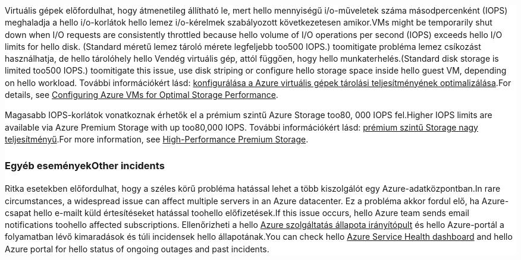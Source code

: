 <span data-ttu-id="0f4e6-193">Virtuális gépek előfordulhat, hogy átmenetileg állítható le, mert hello mennyiségű i/o-műveletek száma másodpercenként (IOPS) meghaladja a hello i/o-korlátok hello lemez i/o-kérelmek szabályozott következetesen amikor.</span><span class="sxs-lookup"><span data-stu-id="0f4e6-193">VMs might be temporarily shut down when I/O requests are consistently throttled because hello volume of I/O operations per second (IOPS) exceeds hello I/O limits for hello disk.</span></span> <span data-ttu-id="0f4e6-194">(Standard méretű lemez tároló mérete legfeljebb too500 IOPS.) toomitigate probléma lemez csíkozást használhatja, de hello tárolóhely hello Vendég virtuális gép, attól függően, hogy hello munkaterhelés.</span><span class="sxs-lookup"><span data-stu-id="0f4e6-194">(Standard disk storage is limited too500 IOPS.) toomitigate this issue, use disk striping or configure hello storage space inside hello guest VM, depending on hello workload.</span></span> <span data-ttu-id="0f4e6-195">További információkért lásd: [konfigurálása a Azure virtuális gépek tárolási teljesítményének optimalizálása](http://blogs.msdn.com/b/mast/archive/2014/10/14/configuring-azure-virtual-machines-for-optimal-storage-performance.aspx).</span><span class="sxs-lookup"><span data-stu-id="0f4e6-195">For details, see [Configuring Azure VMs for Optimal Storage Performance](http://blogs.msdn.com/b/mast/archive/2014/10/14/configuring-azure-virtual-machines-for-optimal-storage-performance.aspx).</span></span>

<span data-ttu-id="0f4e6-196">Magasabb IOPS-korlátok vonatkoznak érhetők el a prémium szintű Azure Storage too80, 000 IOPS fel.</span><span class="sxs-lookup"><span data-stu-id="0f4e6-196">Higher IOPS limits are available via Azure Premium Storage with up too80,000 IOPS.</span></span> <span data-ttu-id="0f4e6-197">További információkért lásd: [prémium szintű Storage nagy teljesítményű](../articles/storage/common/storage-premium-storage.md).</span><span class="sxs-lookup"><span data-stu-id="0f4e6-197">For more information, see [High-Performance Premium Storage](../articles/storage/common/storage-premium-storage.md).</span></span>

### <a name="other-incidents"></a><span data-ttu-id="0f4e6-198">Egyéb események</span><span class="sxs-lookup"><span data-stu-id="0f4e6-198">Other incidents</span></span>
<span data-ttu-id="0f4e6-199">Ritka esetekben előfordulhat, hogy a széles körű probléma hatással lehet a több kiszolgálót egy Azure-adatközpontban.</span><span class="sxs-lookup"><span data-stu-id="0f4e6-199">In rare circumstances, a widespread issue can affect multiple servers in an Azure datacenter.</span></span> <span data-ttu-id="0f4e6-200">Ez a probléma akkor fordul elő, ha Azure-csapat hello e-mailt küld értesítéseket hatással toohello előfizetések.</span><span class="sxs-lookup"><span data-stu-id="0f4e6-200">If this issue occurs, hello Azure team sends email notifications toohello affected subscriptions.</span></span> <span data-ttu-id="0f4e6-201">Ellenőrizheti a hello [Azure szolgáltatás állapota irányítópult](https://azure.microsoft.com/status/) és hello Azure-portál a folyamatban lévő kimaradások és túli incidensek hello állapotának.</span><span class="sxs-lookup"><span data-stu-id="0f4e6-201">You can check hello [Azure Service Health dashboard](https://azure.microsoft.com/status/) and hello Azure portal for hello status of ongoing outages and past incidents.</span></span>
